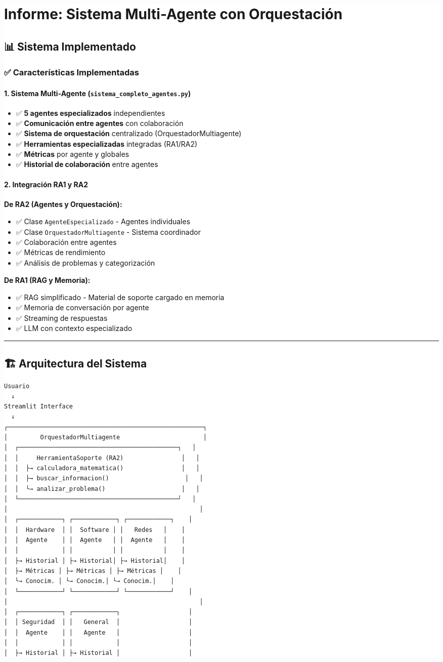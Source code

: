 # Informe: Sistema Multi-Agente con Orquestación

## 📊 Sistema Implementado

### ✅ Características Implementadas

#### 1. **Sistema Multi-Agente (`sistema_completo_agentes.py`)**
- ✅ **5 agentes especializados** independientes
- ✅ **Comunicación entre agentes** con colaboración
- ✅ **Sistema de orquestación** centralizado (OrquestadorMultiagente)
- ✅ **Herramientas especializadas** integradas (RA1/RA2)
- ✅ **Métricas** por agente y globales
- ✅ **Historial de colaboración** entre agentes

#### 2. **Integración RA1 y RA2**

**De RA2 (Agentes y Orquestación):**
- ✅ Clase `AgenteEspecializado` - Agentes individuales
- ✅ Clase `OrquestadorMultiagente` - Sistema coordinador
- ✅ Colaboración entre agentes
- ✅ Métricas de rendimiento
- ✅ Análisis de problemas y categorización

**De RA1 (RAG y Memoria):**
- ✅ RAG simplificado - Material de soporte cargado en memoria
- ✅ Memoria de conversación por agente
- ✅ Streaming de respuestas
- ✅ LLM con contexto especializado

---

## 🏗️ Arquitectura del Sistema

```
Usuario
  ↓
Streamlit Interface
  ↓
┌──────────────────────────────────────────────────────┐
│         OrquestadorMultiagente                       │
│  ┌────────────────────────────────────────────┐   │
│  │     HerramientaSoporte (RA2)                │   │
│  │  ├→ calculadora_matematica()                │   │
│  │  ├→ buscar_informacion()                     │   │
│  │  └→ analizar_problema()                     │   │
│  └────────────────────────────────────────────┘   │
│                                                     │
│  ┌────────────┐ ┌────────────┐ ┌────────────┐    │
│  │  Hardware  │ │  Software │ │   Redes   │    │
│  │  Agente    │ │  Agente   │ │  Agente   │    │
│  │            │ │           │ │           │    │
│  ├→ Historial │ ├→ Historial│ ├→ Historial│    │
│  ├→ Métricas │ ├→ Métricas │ ├→ Métricas │    │
│  └→ Conocim. │ └→ Conocim.│ └→ Conocim.│    │
│  └────────────┘ └────────────┘ └────────────┘    │
│                                                     │
│  ┌────────────┐ ┌────────────┐                   │
│  │ Seguridad  │ │   General  │                   │
│  │  Agente    │ │   Agente   │                   │
│  │            │ │            │                   │
│  ├→ Historial │ ├→ Historial │                   │
```